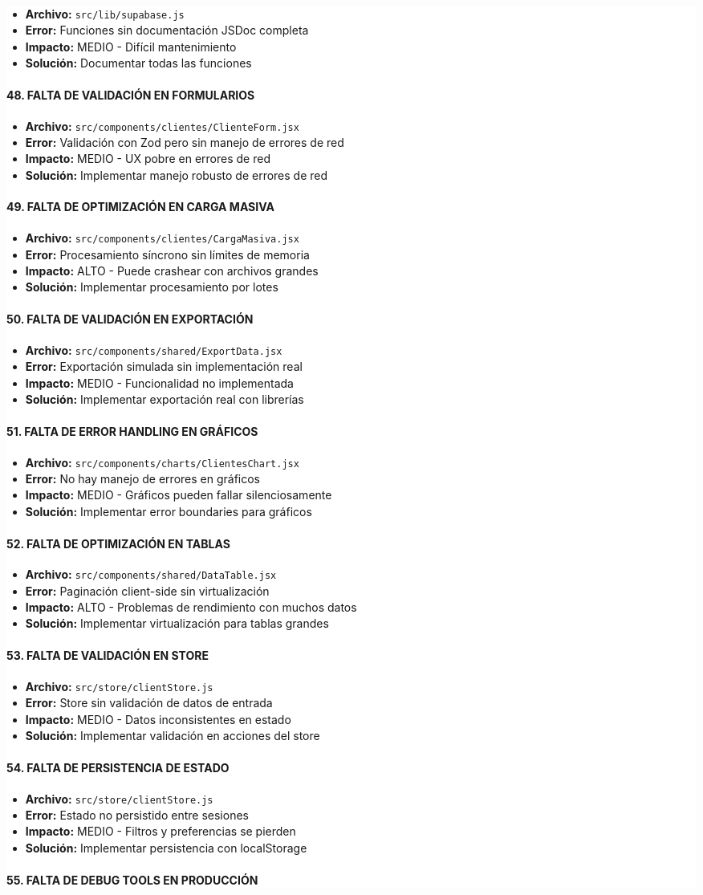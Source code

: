 - **Archivo:** `src/lib/supabase.js`
- **Error:** Funciones sin documentación JSDoc completa
- **Impacto:** MEDIO - Difícil mantenimiento
- **Solución:** Documentar todas las funciones

#### 48. **FALTA DE VALIDACIÓN EN FORMULARIOS**

- **Archivo:** `src/components/clientes/ClienteForm.jsx`
- **Error:** Validación con Zod pero sin manejo de errores de red
- **Impacto:** MEDIO - UX pobre en errores de red
- **Solución:** Implementar manejo robusto de errores de red

#### 49. **FALTA DE OPTIMIZACIÓN EN CARGA MASIVA**

- **Archivo:** `src/components/clientes/CargaMasiva.jsx`
- **Error:** Procesamiento síncrono sin límites de memoria
- **Impacto:** ALTO - Puede crashear con archivos grandes
- **Solución:** Implementar procesamiento por lotes

#### 50. **FALTA DE VALIDACIÓN EN EXPORTACIÓN**

- **Archivo:** `src/components/shared/ExportData.jsx`
- **Error:** Exportación simulada sin implementación real
- **Impacto:** MEDIO - Funcionalidad no implementada
- **Solución:** Implementar exportación real con librerías

#### 51. **FALTA DE ERROR HANDLING EN GRÁFICOS**

- **Archivo:** `src/components/charts/ClientesChart.jsx`
- **Error:** No hay manejo de errores en gráficos
- **Impacto:** MEDIO - Gráficos pueden fallar silenciosamente
- **Solución:** Implementar error boundaries para gráficos

#### 52. **FALTA DE OPTIMIZACIÓN EN TABLAS**

- **Archivo:** `src/components/shared/DataTable.jsx`
- **Error:** Paginación client-side sin virtualización
- **Impacto:** ALTO - Problemas de rendimiento con muchos datos
- **Solución:** Implementar virtualización para tablas grandes

#### 53. **FALTA DE VALIDACIÓN EN STORE**

- **Archivo:** `src/store/clientStore.js`
- **Error:** Store sin validación de datos de entrada
- **Impacto:** MEDIO - Datos inconsistentes en estado
- **Solución:** Implementar validación en acciones del store

#### 54. **FALTA DE PERSISTENCIA DE ESTADO**

- **Archivo:** `src/store/clientStore.js`
- **Error:** Estado no persistido entre sesiones
- **Impacto:** MEDIO - Filtros y preferencias se pierden
- **Solución:** Implementar persistencia con localStorage

#### 55. **FALTA DE DEBUG TOOLS EN PRODUCCIÓN**
